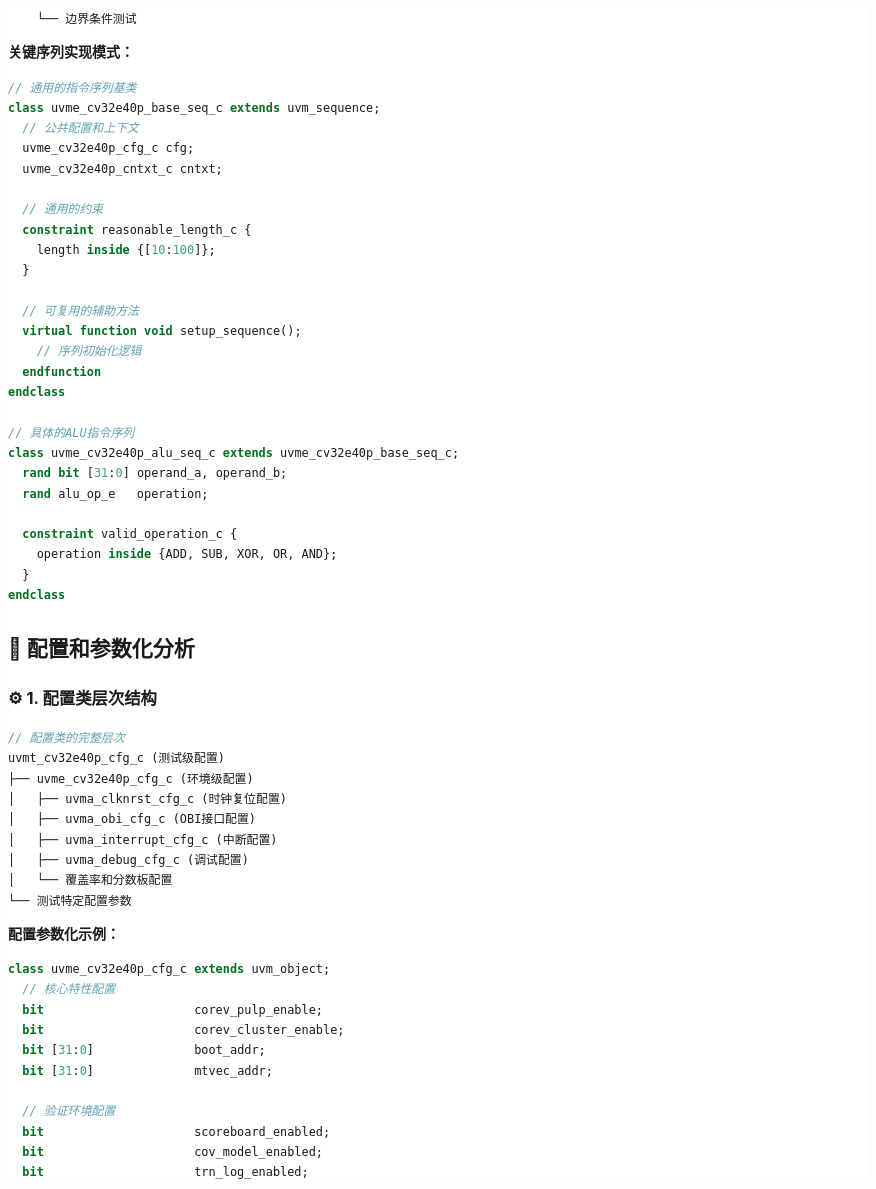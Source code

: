 ```
    └── 边界条件测试
```

**关键序列实现模式：**

```systemverilog
// 通用的指令序列基类
class uvme_cv32e40p_base_seq_c extends uvm_sequence;
  // 公共配置和上下文
  uvme_cv32e40p_cfg_c cfg;
  uvme_cv32e40p_cntxt_c cntxt;

  // 通用的约束
  constraint reasonable_length_c {
    length inside {[10:100]};
  }

  // 可复用的辅助方法
  virtual function void setup_sequence();
    // 序列初始化逻辑
  endfunction
endclass

// 具体的ALU指令序列
class uvme_cv32e40p_alu_seq_c extends uvme_cv32e40p_base_seq_c;
  rand bit [31:0] operand_a, operand_b;
  rand alu_op_e   operation;

  constraint valid_operation_c {
    operation inside {ADD, SUB, XOR, OR, AND};
  }
endclass
```

## 🔧 配置和参数化分析

### ⚙️ 1. 配置类层次结构

```systemverilog
// 配置类的完整层次
uvmt_cv32e40p_cfg_c (测试级配置)
├── uvme_cv32e40p_cfg_c (环境级配置)
│   ├── uvma_clknrst_cfg_c (时钟复位配置)
│   ├── uvma_obi_cfg_c (OBI接口配置)
│   ├── uvma_interrupt_cfg_c (中断配置)
│   ├── uvma_debug_cfg_c (调试配置)
│   └── 覆盖率和分数板配置
└── 测试特定配置参数
```

**配置参数化示例：**

```systemverilog
class uvme_cv32e40p_cfg_c extends uvm_object;
  // 核心特性配置
  bit                     corev_pulp_enable;
  bit                     corev_cluster_enable;
  bit [31:0]              boot_addr;
  bit [31:0]              mtvec_addr;

  // 验证环境配置
  bit                     scoreboard_enabled;
  bit                     cov_model_enabled;
  bit                     trn_log_enabled;

```